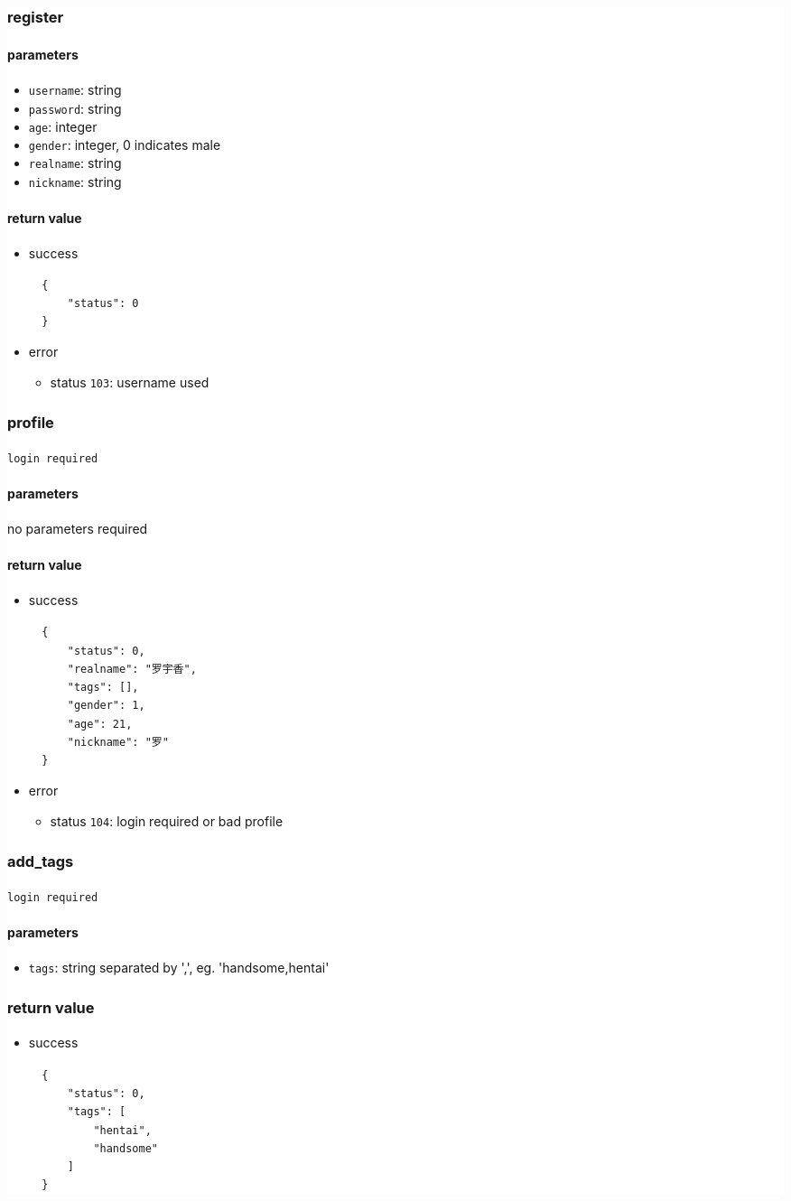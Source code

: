 ### register
#### parameters
* `username`: string
* `password`: string
* `age`: integer
* `gender`: integer, 0 indicates male
* `realname`: string
* `nickname`: string

#### return value
* success 

		{
		    "status": 0
		}
		
* error
	* status `103`: username used
	

### profile 
`login required`

#### parameters
no parameters required

#### return value
* success

		{
		    "status": 0,
		    "realname": "罗宇香",
		    "tags": [],
		    "gender": 1,
		    "age": 21,
		    "nickname": "罗"
		}
* error
	* status `104`: login required or bad profile

### add_tags
`login required`
#### parameters
* `tags`: string separated by ',', eg. 'handsome,hentai'

### return value
* success 

		{
		    "status": 0,
		    "tags": [
		        "hentai",
		        "handsome"
		    ]
		}
